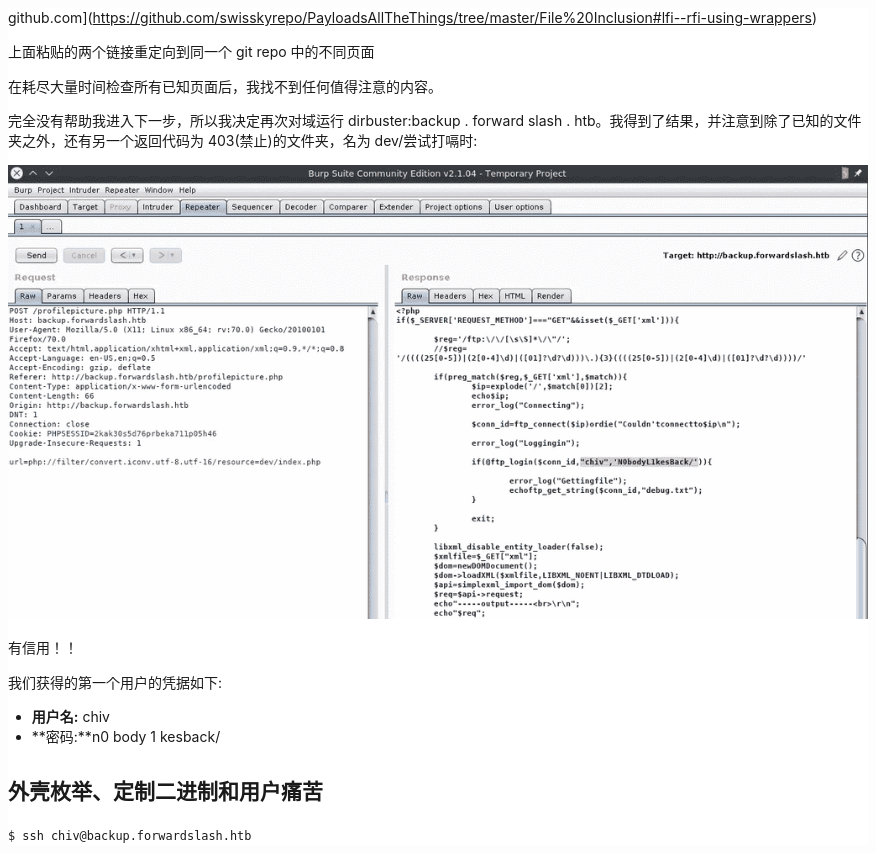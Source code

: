 github.com](https://github.com/swisskyrepo/PayloadsAllTheThings/tree/master/File%20Inclusion#lfi--rfi-using-wrappers) 

上面粘贴的两个链接重定向到同一个 git repo 中的不同页面

在耗尽大量时间检查所有已知页面后，我找不到任何值得注意的内容。

完全没有帮助我进入下一步，所以我决定再次对域运行 dirbuster:backup . forward slash . htb。我得到了结果，并注意到除了已知的文件夹之外，还有另一个返回代码为 403(禁止)的文件夹，名为 dev/尝试打嗝时:

![](img/8f94a1d238cca149de917b39d7b1c628.png)

有信用！！

我们获得的第一个用户的凭据如下:

*   **用户名:** chiv
*   **密码:**n0 body 1 kesback/

## 外壳枚举、定制二进制和用户痛苦

```
$ ssh chiv@backup.forwardslash.htb
```
